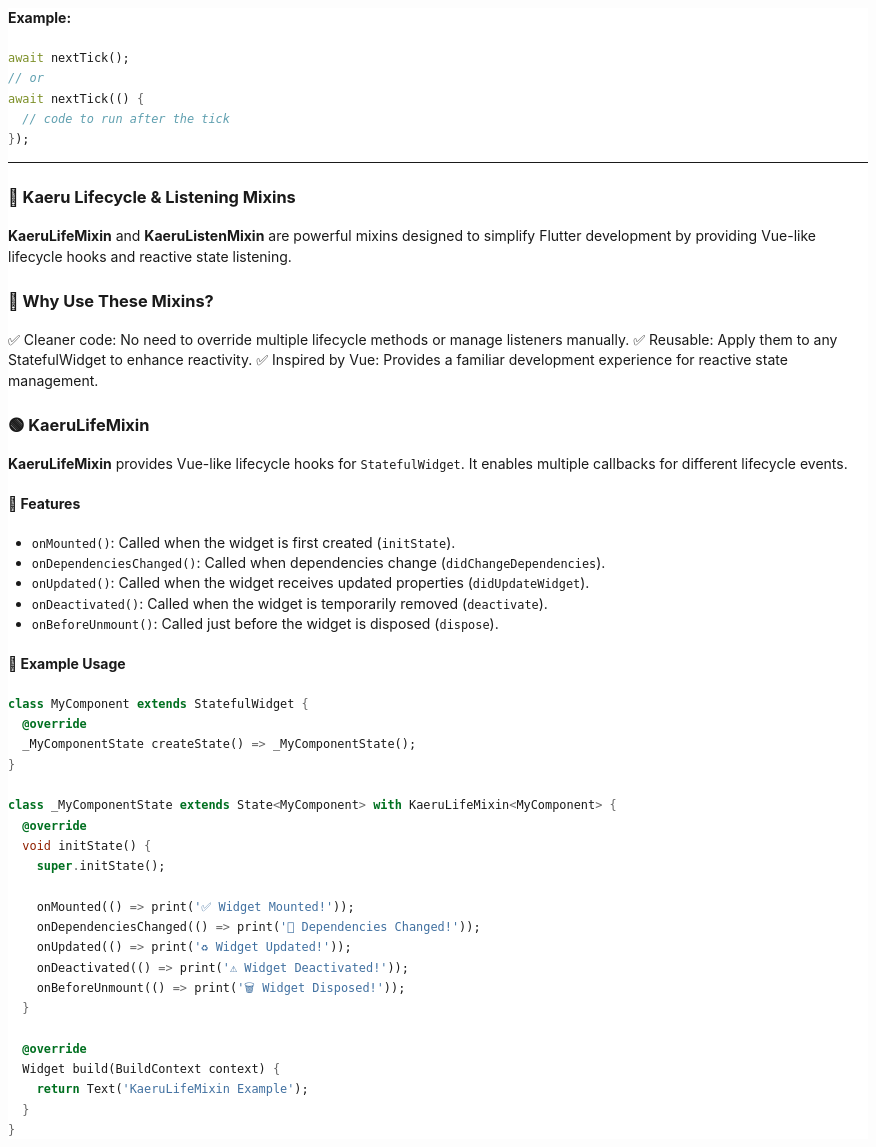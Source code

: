 #### Example:

```dart
await nextTick();
// or
await nextTick(() {
  // code to run after the tick
});
```

---

### 📌 Kaeru Lifecycle & Listening Mixins

**KaeruLifeMixin** and **KaeruListenMixin** are powerful mixins designed to simplify Flutter development by providing Vue-like lifecycle hooks and reactive state listening.

### 🎯 Why Use These Mixins?

✅ Cleaner code: No need to override multiple lifecycle methods or manage listeners manually.
✅ Reusable: Apply them to any StatefulWidget to enhance reactivity.
✅ Inspired by Vue: Provides a familiar development experience for reactive state management.

### 🟢 KaeruLifeMixin

**KaeruLifeMixin** provides Vue-like lifecycle hooks for `StatefulWidget`. It enables multiple callbacks for different lifecycle events.

#### 🚀 Features

- `onMounted()`: Called when the widget is first created (`initState`).
- `onDependenciesChanged()`: Called when dependencies change (`didChangeDependencies`).
- `onUpdated()`: Called when the widget receives updated properties (`didUpdateWidget`).
- `onDeactivated()`: Called when the widget is temporarily removed (`deactivate`).
- `onBeforeUnmount()`: Called just before the widget is disposed (`dispose`).

#### 📝 Example Usage

```dart
class MyComponent extends StatefulWidget {
  @override
  _MyComponentState createState() => _MyComponentState();
}

class _MyComponentState extends State<MyComponent> with KaeruLifeMixin<MyComponent> {
  @override
  void initState() {
    super.initState();

    onMounted(() => print('✅ Widget Mounted!'));
    onDependenciesChanged(() => print('🔄 Dependencies Changed!'));
    onUpdated(() => print('♻️ Widget Updated!'));
    onDeactivated(() => print('⚠️ Widget Deactivated!'));
    onBeforeUnmount(() => print('🗑 Widget Disposed!'));
  }

  @override
  Widget build(BuildContext context) {
    return Text('KaeruLifeMixin Example');
  }
}
```
